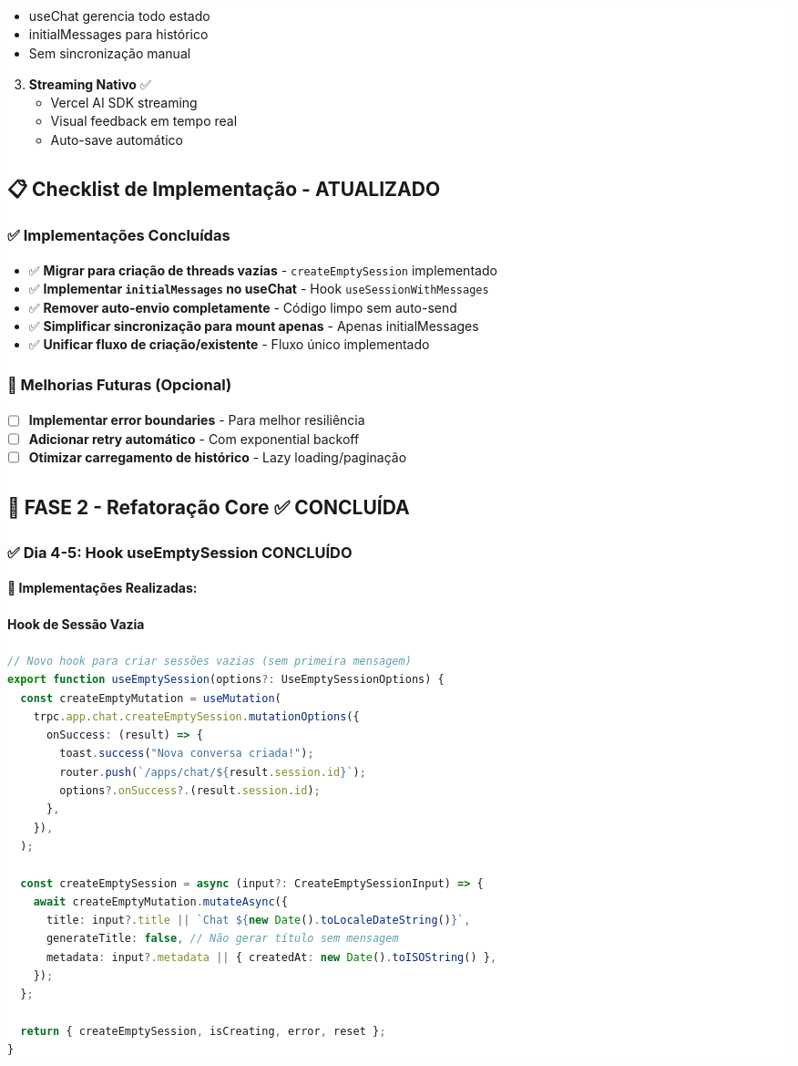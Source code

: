    - useChat gerencia todo estado
   - initialMessages para histórico
   - Sem sincronização manual

3. **Streaming Nativo** ✅
   - Vercel AI SDK streaming
   - Visual feedback em tempo real
   - Auto-save automático

## 📋 Checklist de Implementação - ATUALIZADO

### ✅ Implementações Concluídas

- ✅ **Migrar para criação de threads vazias** - `createEmptySession` implementado
- ✅ **Implementar `initialMessages` no useChat** - Hook `useSessionWithMessages`
- ✅ **Remover auto-envio completamente** - Código limpo sem auto-send
- ✅ **Simplificar sincronização para mount apenas** - Apenas initialMessages
- ✅ **Unificar fluxo de criação/existente** - Fluxo único implementado

### 🎯 Melhorias Futuras (Opcional)

- [ ] **Implementar error boundaries** - Para melhor resiliência
- [ ] **Adicionar retry automático** - Com exponential backoff
- [ ] **Otimizar carregamento de histórico** - Lazy loading/paginação

## 🔄 FASE 2 - Refatoração Core ✅ CONCLUÍDA

### ✅ **Dia 4-5: Hook useEmptySession CONCLUÍDO**

**🚀 Implementações Realizadas:**

#### Hook de Sessão Vazia

```typescript
// Novo hook para criar sessões vazias (sem primeira mensagem)
export function useEmptySession(options?: UseEmptySessionOptions) {
  const createEmptyMutation = useMutation(
    trpc.app.chat.createEmptySession.mutationOptions({
      onSuccess: (result) => {
        toast.success("Nova conversa criada!");
        router.push(`/apps/chat/${result.session.id}`);
        options?.onSuccess?.(result.session.id);
      },
    }),
  );

  const createEmptySession = async (input?: CreateEmptySessionInput) => {
    await createEmptyMutation.mutateAsync({
      title: input?.title || `Chat ${new Date().toLocaleDateString()}`,
      generateTitle: false, // Não gerar título sem mensagem
      metadata: input?.metadata || { createdAt: new Date().toISOString() },
    });
  };

  return { createEmptySession, isCreating, error, reset };
}
```

